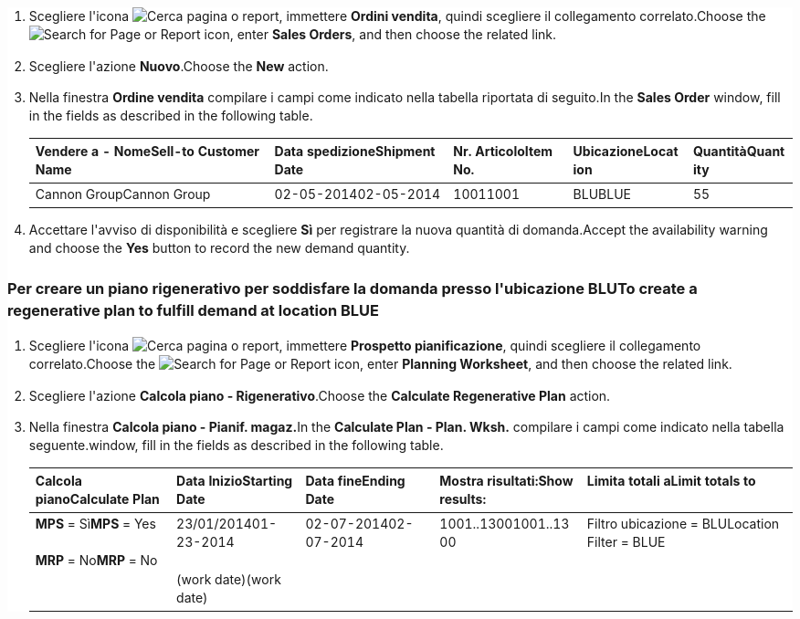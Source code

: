 1.  <span data-ttu-id="f710f-170">Scegliere l'icona ![Cerca pagina o report](media/ui-search/search_small.png "icona Cerca pagina o report"), immettere **Ordini vendita**, quindi scegliere il collegamento correlato.</span><span class="sxs-lookup"><span data-stu-id="f710f-170">Choose the ![Search for Page or Report](media/ui-search/search_small.png "Search for Page or Report icon") icon, enter **Sales Orders**, and then choose the related link.</span></span>  
2.  <span data-ttu-id="f710f-171">Scegliere l'azione **Nuovo**.</span><span class="sxs-lookup"><span data-stu-id="f710f-171">Choose the **New** action.</span></span>  
3.  <span data-ttu-id="f710f-172">Nella finestra **Ordine vendita** compilare i campi come indicato nella tabella riportata di seguito.</span><span class="sxs-lookup"><span data-stu-id="f710f-172">In the **Sales Order** window, fill in the fields as described in the following table.</span></span>  

    |<span data-ttu-id="f710f-173">Vendere a - Nome</span><span class="sxs-lookup"><span data-stu-id="f710f-173">Sell-to Customer Name</span></span>|<span data-ttu-id="f710f-174">Data spedizione</span><span class="sxs-lookup"><span data-stu-id="f710f-174">Shipment Date</span></span>|<span data-ttu-id="f710f-175">Nr. Articolo</span><span class="sxs-lookup"><span data-stu-id="f710f-175">Item No.</span></span>|<span data-ttu-id="f710f-176">Ubicazione</span><span class="sxs-lookup"><span data-stu-id="f710f-176">Location</span></span>|<span data-ttu-id="f710f-177">Quantità</span><span class="sxs-lookup"><span data-stu-id="f710f-177">Quantity</span></span>|  
    |----------------------------|-------------------|--------------|--------------|--------------|  
    |<span data-ttu-id="f710f-178">Cannon Group</span><span class="sxs-lookup"><span data-stu-id="f710f-178">Cannon Group</span></span>|<span data-ttu-id="f710f-179">02-05-2014</span><span class="sxs-lookup"><span data-stu-id="f710f-179">02-05-2014</span></span>|<span data-ttu-id="f710f-180">1001</span><span class="sxs-lookup"><span data-stu-id="f710f-180">1001</span></span>|<span data-ttu-id="f710f-181">BLU</span><span class="sxs-lookup"><span data-stu-id="f710f-181">BLUE</span></span>|<span data-ttu-id="f710f-182">5</span><span class="sxs-lookup"><span data-stu-id="f710f-182">5</span></span>|  

4.  <span data-ttu-id="f710f-183">Accettare l'avviso di disponibilità e scegliere **Sì** per registrare la nuova quantità di domanda.</span><span class="sxs-lookup"><span data-stu-id="f710f-183">Accept the availability warning and choose the **Yes** button to record the new demand quantity.</span></span>  

### <a name="to-create-a-regenerative-plan-to-fulfill-demand-at-location-blue"></a><span data-ttu-id="f710f-184">Per creare un piano rigenerativo per soddisfare la domanda presso l'ubicazione BLU</span><span class="sxs-lookup"><span data-stu-id="f710f-184">To create a regenerative plan to fulfill demand at location BLUE</span></span>  

1.  <span data-ttu-id="f710f-185">Scegliere l'icona ![Cerca pagina o report](media/ui-search/search_small.png "Cerca pagina o report"), immettere **Prospetto pianificazione**, quindi scegliere il collegamento correlato.</span><span class="sxs-lookup"><span data-stu-id="f710f-185">Choose the ![Search for Page or Report](media/ui-search/search_small.png "Search for Page or Report icon") icon, enter **Planning Worksheet**, and then choose the related link.</span></span>  
2.  <span data-ttu-id="f710f-186">Scegliere l'azione **Calcola piano - Rigenerativo**.</span><span class="sxs-lookup"><span data-stu-id="f710f-186">Choose the **Calculate Regenerative Plan** action.</span></span>  
3.  <span data-ttu-id="f710f-187">Nella finestra **Calcola piano - Pianif. magaz.**</span><span class="sxs-lookup"><span data-stu-id="f710f-187">In the **Calculate Plan - Plan. Wksh.**</span></span> <span data-ttu-id="f710f-188">compilare i campi come indicato nella tabella seguente.</span><span class="sxs-lookup"><span data-stu-id="f710f-188">window, fill in the fields as described in the following table.</span></span>  

    |<span data-ttu-id="f710f-189">Calcola piano</span><span class="sxs-lookup"><span data-stu-id="f710f-189">Calculate Plan</span></span>|<span data-ttu-id="f710f-190">Data Inizio</span><span class="sxs-lookup"><span data-stu-id="f710f-190">Starting Date</span></span>|<span data-ttu-id="f710f-191">Data fine</span><span class="sxs-lookup"><span data-stu-id="f710f-191">Ending Date</span></span>|<span data-ttu-id="f710f-192">Mostra risultati:</span><span class="sxs-lookup"><span data-stu-id="f710f-192">Show results:</span></span>|<span data-ttu-id="f710f-193">Limita totali a</span><span class="sxs-lookup"><span data-stu-id="f710f-193">Limit totals to</span></span>|  
    |--------------------|-------------------|-----------------|-------------------|---------------------|  
    |<span data-ttu-id="f710f-194">**MPS** = Sì</span><span class="sxs-lookup"><span data-stu-id="f710f-194">**MPS** = Yes</span></span><br /><br /> <span data-ttu-id="f710f-195">**MRP** = No</span><span class="sxs-lookup"><span data-stu-id="f710f-195">**MRP** = No</span></span>|<span data-ttu-id="f710f-196">23/01/2014</span><span class="sxs-lookup"><span data-stu-id="f710f-196">01-23-2014</span></span><br /><br /> <span data-ttu-id="f710f-197">(work date)</span><span class="sxs-lookup"><span data-stu-id="f710f-197">(work date)</span></span>|<span data-ttu-id="f710f-198">02-07-2014</span><span class="sxs-lookup"><span data-stu-id="f710f-198">02-07-2014</span></span>|<span data-ttu-id="f710f-199">1001..1300</span><span class="sxs-lookup"><span data-stu-id="f710f-199">1001..1300</span></span>|<span data-ttu-id="f710f-200">Filtro ubicazione = BLU</span><span class="sxs-lookup"><span data-stu-id="f710f-200">Location Filter = BLUE</span></span>|  
